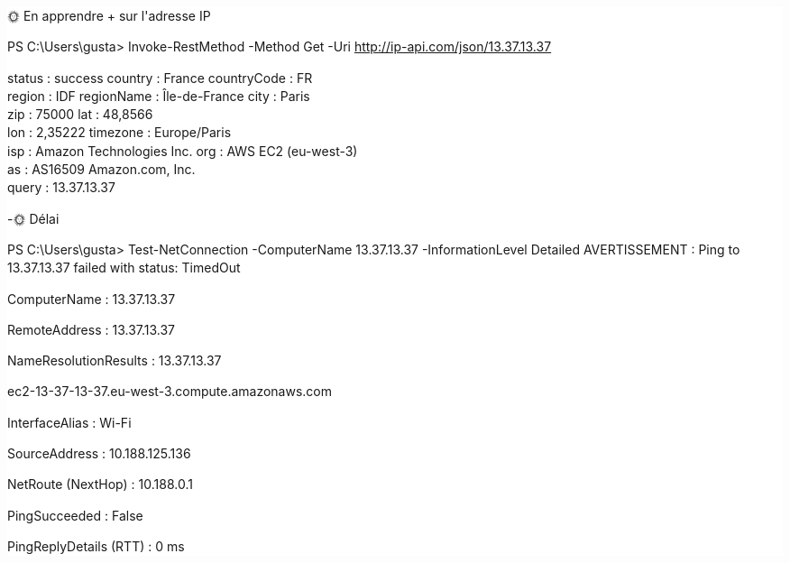 


🌞 En apprendre + sur l'adresse IP

PS C:\Users\gusta> Invoke-RestMethod -Method Get -Uri http://ip-api.com/json/13.37.13.37

status      : success
country     : France
countryCode : FR                                                                
region      : IDF                                                                       regionName  : Île-de-France 
city        : Paris                                                                 
zip         : 75000                                                                     lat         : 48,8566                                                               
lon         : 2,35222                                                                   timezone    : Europe/Paris  
isp         : Amazon Technologies Inc.                                                  org         : AWS EC2 (eu-west-3)                                                   
as          : AS16509 Amazon.com, Inc.                                          
query       : 13.37.13.37  


-🌞 Délai

PS C:\Users\gusta> Test-NetConnection -ComputerName 13.37.13.37 -InformationLevel Detailed
AVERTISSEMENT : Ping to 13.37.13.37 failed with status: TimedOut


ComputerName           : 13.37.13.37

RemoteAddress          : 13.37.13.37

NameResolutionResults  : 13.37.13.37

ec2-13-37-13-37.eu-west-3.compute.amazonaws.com

InterfaceAlias         : Wi-Fi

SourceAddress          : 10.188.125.136

NetRoute (NextHop)     : 10.188.0.1

PingSucceeded          : False

PingReplyDetails (RTT) : 0 ms








